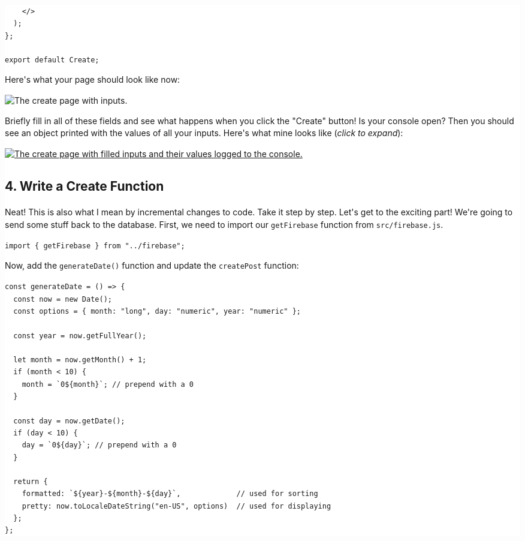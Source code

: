 ```
    </>
  );
};

export default Create;
```

Here's what your page should look like now:

![The create page with inputs.](https://firebasestorage.googleapis.com/v0/b/ashleemboyer-2018.appspot.com/o/images%2Freact-firebase-blog%2Fpart-02%2Fcreate-screen.png?alt=media&token=24abdd3c-da90-4438-a488-7c6fb95112d1)

Briefly fill in all of these fields and see what happens when you click the "Create" button! Is your console open? Then you should see an object printed with the values of all your inputs. Here's what mine looks like (_click to expand_):

<a href="https://firebasestorage.googleapis.com/v0/b/ashleemboyer-2018.appspot.com/o/images%2Freact-firebase-blog%2Fpart-02%2Fcreate-values-logged.png?alt=media&token=2de7263e-f573-4a4c-85a4-050ab479fee1"><img src="https://firebasestorage.googleapis.com/v0/b/ashleemboyer-2018.appspot.com/o/images%2Freact-firebase-blog%2Fpart-02%2Fcreate-values-logged.png?alt=media&token=2de7263e-f573-4a4c-85a4-050ab479fee1" alt="The create page with filled inputs and their values logged to the console."/></a>

## 4. Write a Create Function

Neat! This is also what I mean by incremental changes to code. Take it step by step. Let's get to the exciting part! We're going to send some stuff back to the database. First, we need to import our `getFirebase` function from `src/firebase.js`.

```
import { getFirebase } from "../firebase";
```

Now, add the `generateDate()` function and update the `createPost` function:

```
const generateDate = () => {
  const now = new Date();
  const options = { month: "long", day: "numeric", year: "numeric" };

  const year = now.getFullYear();

  let month = now.getMonth() + 1;
  if (month < 10) {
    month = `0${month}`; // prepend with a 0
  }

  const day = now.getDate();
  if (day < 10) {
    day = `0${day}`; // prepend with a 0
  }

  return {
    formatted: `${year}-${month}-${day}`,             // used for sorting
    pretty: now.toLocaleDateString("en-US", options)  // used for displaying
  };
};
```
